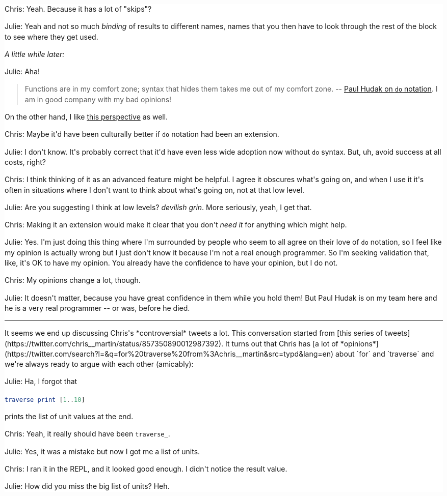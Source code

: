 Chris: Yeah. Because it has a lot of "skips"?

Julie: Yeah and not so much *binding* of results to different names, names that you then have to look through the rest of the block to see where they get used.

*A little while later:*

Julie: Aha! 
> Functions are in my comfort zone; syntax that hides them takes me out of my comfort zone. -- [Paul Hudak on `do` notation](https://mail.haskell.org/pipermail/haskell-cafe/2007-August/030178.html).
I am in good company with my bad opinions!

On the other hand, I like [this perspective](https://mail.haskell.org/pipermail/haskell-cafe/2007-August/030185.html) as well.

Chris: Maybe it'd have been culturally better if `do` notation had been an extension.

Julie: I don't know. It's probably correct that it'd have even less wide adoption now without `do` syntax. But, uh, avoid success at all costs, right?

Chris: I think thinking of it as an advanced feature might be helpful. I agree it obscures what's going on, and when I use it it's often in situations where I don't want to think about what's going on, not at that low level.

Julie: Are you suggesting I think at low levels? *devilish grin*. More seriously, yeah, I get that.

Chris: Making it an extension would make it clear that you don't *need it* for anything which might help.

Julie: Yes. I'm just doing this thing where I'm surrounded by people who seem to all agree on their love of `do` notation, so I feel like my opinion is actually wrong but I just don't know it because I'm not a real enough programmer. So I'm seeking validation that, like, it's OK to have my opinion. You already have the confidence to have your opinion, but I do not.

Chris: My opinions change a lot, though.

Julie: It doesn't matter, because you have great confidence in them while you hold them! But Paul Hudak is on my team here and he is a very real programmer -- or was, before he died.

<hr>
It seems we end up discussing Chris's *controversial* tweets a lot. This conversation started from [this series of tweets](https://twitter.com/chris__martin/status/857350890012987392). It turns out that Chris has [a lot of *opinions*](https://twitter.com/search?l=&q=for%20traverse%20from%3Achris__martin&src=typd&lang=en) about `for` and `traverse` and we're always ready to argue with each other (amicably):

Julie: Ha, I forgot that
```haskell 
traverse print [1..10]
```
prints the list of unit values at the end.

Chris: Yeah, it really should have been `traverse_`. 

Julie: Yes, it was a mistake but now I got me a list of units.

Chris: I ran it in the REPL, and it looked good enough. I didn't notice the result value.

Julie: How did you miss the big list of units? Heh.

